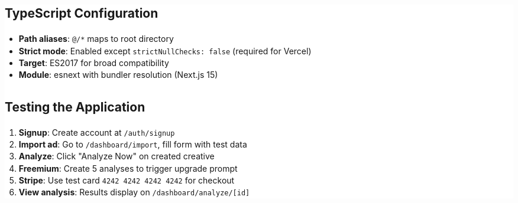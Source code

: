 ## TypeScript Configuration

- **Path aliases**: `@/*` maps to root directory
- **Strict mode**: Enabled except `strictNullChecks: false` (required for Vercel)
- **Target**: ES2017 for broad compatibility
- **Module**: esnext with bundler resolution (Next.js 15)

## Testing the Application

1. **Signup**: Create account at `/auth/signup`
2. **Import ad**: Go to `/dashboard/import`, fill form with test data
3. **Analyze**: Click "Analyze Now" on created creative
4. **Freemium**: Create 5 analyses to trigger upgrade prompt
5. **Stripe**: Use test card `4242 4242 4242 4242` for checkout
6. **View analysis**: Results display on `/dashboard/analyze/[id]`
